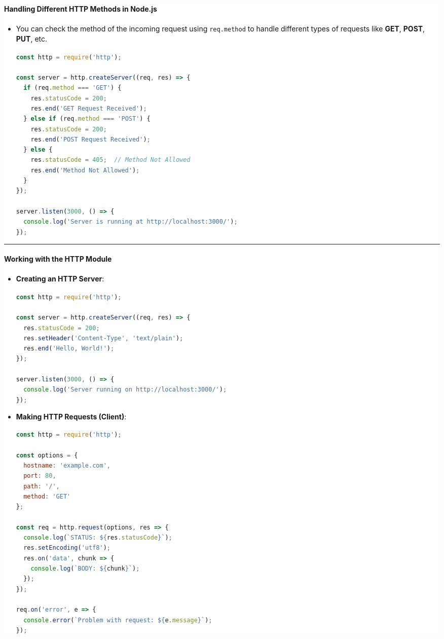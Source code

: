 
#### Handling Different HTTP Methods in Node.js
- You can check the method of the incoming request using `req.method` to handle different types of requests like **GET**, **POST**, **PUT**, etc.
  ```javascript
  const http = require('http');

  const server = http.createServer((req, res) => {
    if (req.method === 'GET') {
      res.statusCode = 200;
      res.end('GET Request Received');
    } else if (req.method === 'POST') {
      res.statusCode = 200;
      res.end('POST Request Received');
    } else {
      res.statusCode = 405;  // Method Not Allowed
      res.end('Method Not Allowed');
    }
  });

  server.listen(3000, () => {
    console.log('Server is running at http://localhost:3000/');
  });
  ```

---

#### Working with the HTTP Module
- **Creating an HTTP Server**:
   ```javascript
   const http = require('http');

   const server = http.createServer((req, res) => {
     res.statusCode = 200;
     res.setHeader('Content-Type', 'text/plain');
     res.end('Hello, World!');
   });

   server.listen(3000, () => {
     console.log('Server running on http://localhost:3000/');
   });
   ```
- **Making HTTP Requests (Client)**:
   ```javascript
   const http = require('http');

   const options = {
     hostname: 'example.com',
     port: 80,
     path: '/',
     method: 'GET'
   };

   const req = http.request(options, res => {
     console.log(`STATUS: ${res.statusCode}`);
     res.setEncoding('utf8');
     res.on('data', chunk => {
       console.log(`BODY: ${chunk}`);
     });
   });

   req.on('error', e => {
     console.error(`Problem with request: ${e.message}`);
   });

   ```